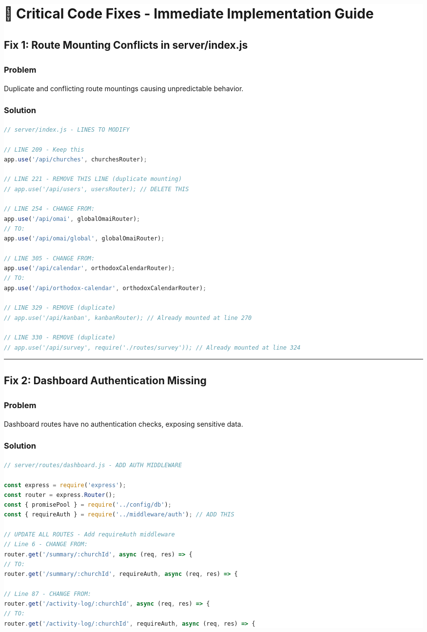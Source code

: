 # 🔧 Critical Code Fixes - Immediate Implementation Guide

## Fix 1: Route Mounting Conflicts in server/index.js

### Problem
Duplicate and conflicting route mountings causing unpredictable behavior.

### Solution
```javascript
// server/index.js - LINES TO MODIFY

// LINE 209 - Keep this
app.use('/api/churches', churchesRouter);

// LINE 221 - REMOVE THIS LINE (duplicate mounting)
// app.use('/api/users', usersRouter); // DELETE THIS

// LINE 254 - CHANGE FROM:
app.use('/api/omai', globalOmaiRouter);
// TO:
app.use('/api/omai/global', globalOmaiRouter);

// LINE 305 - CHANGE FROM:
app.use('/api/calendar', orthodoxCalendarRouter);
// TO:
app.use('/api/orthodox-calendar', orthodoxCalendarRouter);

// LINE 329 - REMOVE (duplicate)
// app.use('/api/kanban', kanbanRouter); // Already mounted at line 270

// LINE 330 - REMOVE (duplicate)
// app.use('/api/survey', require('./routes/survey')); // Already mounted at line 324
```

---

## Fix 2: Dashboard Authentication Missing

### Problem
Dashboard routes have no authentication checks, exposing sensitive data.

### Solution
```javascript
// server/routes/dashboard.js - ADD AUTH MIDDLEWARE

const express = require('express');
const router = express.Router();
const { promisePool } = require('../config/db');
const { requireAuth } = require('../middleware/auth'); // ADD THIS

// UPDATE ALL ROUTES - Add requireAuth middleware
// Line 6 - CHANGE FROM:
router.get('/summary/:churchId', async (req, res) => {
// TO:
router.get('/summary/:churchId', requireAuth, async (req, res) => {

// Line 87 - CHANGE FROM:
router.get('/activity-log/:churchId', async (req, res) => {
// TO:
router.get('/activity-log/:churchId', requireAuth, async (req, res) => {
```